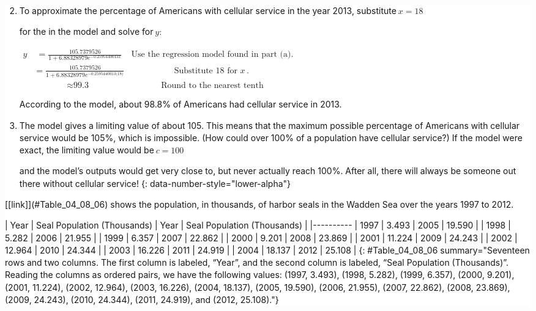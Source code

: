 
2.  To approximate the percentage of Americans with cellular service in the year 2013, substitute<math xmlns="http://www.w3.org/1998/Math/MathML"> <mrow> <mtext> </mtext><mi>x</mi><mo>=</mo><mn>18</mn><mtext> </mtext> </mrow> </math>
    
    for the in the model and solve for<math xmlns="http://www.w3.org/1998/Math/MathML"> <mrow> <mtext> </mtext><mi>y</mi><mo>:</mo> </mrow> </math>
    
    <div data-type="equation" id="eip-9" class="unnumbered" data-label="">
    <math xmlns="http://www.w3.org/1998/Math/MathML"> <mrow> <mtable columnalign="left"> <mtr columnalign="left"> <mtd columnalign="left"> <mi>y</mi> </mtd> <mtd columnalign="left"> <mrow> <mo>=</mo><mfrac> <mrow> <mn>105.7379526</mn> </mrow> <mrow> <mn>1</mn><mo>+</mo><mn>6.88328979</mn><msup> <mi>e</mi> <mrow> <mo>−</mo><mn>0.2595440013</mn><mi>x</mi> </mrow> </msup> </mrow> </mfrac> </mrow> </mtd> <mtd columnalign="left"> <mrow> <mtext>Use the regression model found in part (a)</mtext><mo>.</mo> </mrow> </mtd> </mtr> <mtr columnalign="left"> <mtd columnalign="left"> <mrow /> </mtd> <mtd columnalign="left"> <mrow> <mo>=</mo><mfrac> <mrow> <mn>105.7379526</mn> </mrow> <mrow> <mn>1</mn><mo>+</mo><mn>6.88328979</mn><msup> <mi>e</mi> <mrow> <mo>−</mo><mn>0.2595440013</mn><mo stretchy="false">(</mo><mn>18</mn><mo stretchy="false">)</mo> </mrow> </msup> </mrow> </mfrac> </mrow> </mtd> <mtd columnalign="left"> <mrow> <mtext>Substitute 18 for </mtext><mi>x</mi><mo>.</mo> </mrow> </mtd> </mtr> <mtr columnalign="left"> <mtd columnalign="left"> <mrow /> </mtd> <mtd columnalign="left"> <mrow> <mo>≈</mo><mtext>99</mtext><mtext>.3 </mtext> </mrow> </mtd> <mtd columnalign="left"> <mrow> <mtext>Round to the nearest tenth</mtext> </mrow> </mtd> </mtr> </mtable> </mrow> </math>
    </div>
    
    According to the model, about 98.8% of Americans had cellular service in 2013.

3.  The model gives a limiting value of about 105. This means that the maximum possible percentage of Americans with cellular service would be 105%, which is impossible. (How could over 100% of a population have cellular service?) If the model were exact, the limiting value would be<math xmlns="http://www.w3.org/1998/Math/MathML"> <mrow> <mtext> </mtext><mi>c</mi><mo>=</mo><mn>100</mn><mtext> </mtext> </mrow> </math>
    
    and the model’s outputs would get very close to, but never actually reach 100%. After all, there will always be someone out there without cellular service!
{: data-number-style="lower-alpha"}

</div>
</div>
</div>

<div data-type="note" data-has-label="true" class="precalculus try" data-label="Try It">
<div data-type="exercise" id="ti_04_08_03">
<div data-type="problem" markdown="1">
[[link]](#Table_04_08_06) shows the population, in thousands, of harbor seals in the Wadden Sea over the years 1997 to 2012.

| Year | Seal Population (Thousands) | Year | Seal Population (Thousands) |
|----------
| 1997 | 3.493 | 2005 | 19.590 |
| 1998 | 5.282 | 2006 | 21.955 |
| 1999 | 6.357 | 2007 | 22.862 |
| 2000 | 9.201 | 2008 | 23.869 |
| 2001 | 11.224 | 2009 | 24.243 |
| 2002 | 12.964 | 2010 | 24.344 |
| 2003 | 16.226 | 2011 | 24.919 |
| 2004 | 18.137 | 2012 | 25.108 |
{: #Table_04_08_06 summary="Seventeen rows and two columns. The first column is labeled, &#x201C;Year&#x201D;, and the second column is labeled, &#x201C;Seal Population (Thousands)&#x201D;. Reading the columns as ordered pairs, we have the following values: (1997, 3.493), (1998, 5.282), (1999, 6.357), (2000, 9.201), (2001, 11.224), (2002, 12.964), (2003, 16.226), (2004, 18.137), (2005, 19.590), (2006, 21.955), (2007, 22.862), (2008, 23.869), (2009, 24.243), (2010, 24.344), (2011, 24.919), and (2012, 25.108)."}